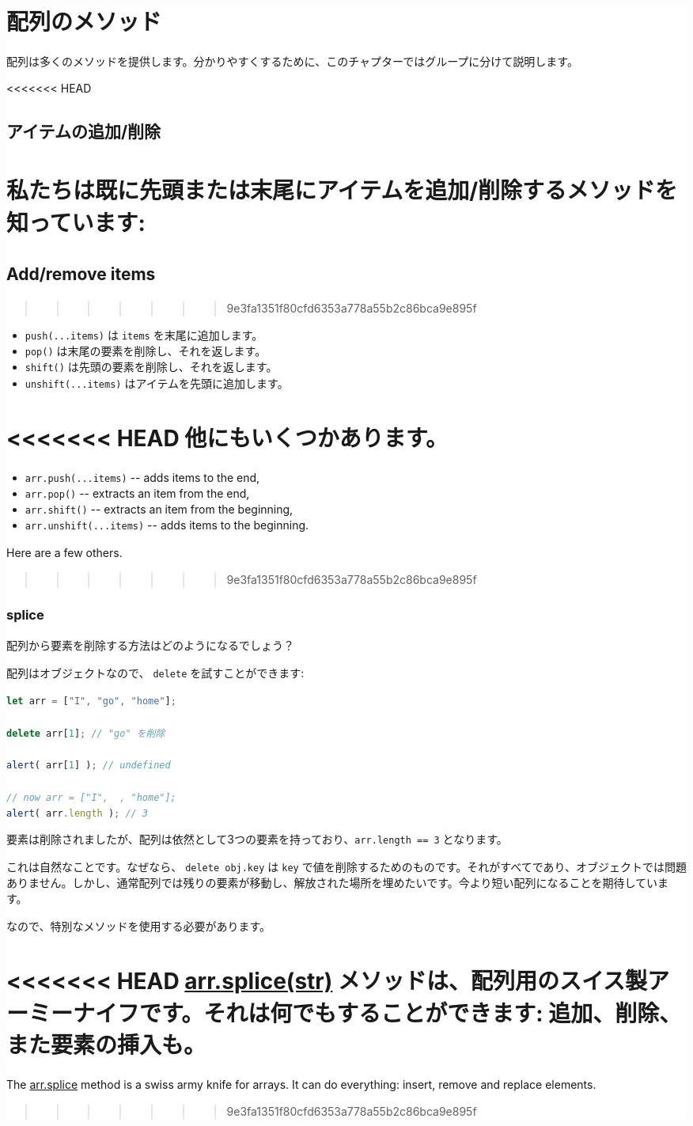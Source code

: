# 配列のメソッド

配列は多くのメソッドを提供します。分かりやすくするために、このチャプターではグループに分けて説明します。

<<<<<<< HEAD
## アイテムの追加/削除 

私たちは既に先頭または末尾にアイテムを追加/削除するメソッドを知っています:
=======
## Add/remove items
>>>>>>> 9e3fa1351f80cfd6353a778a55b2c86bca9e895f

- `push(...items)` は `items` を末尾に追加します。
- `pop()` は末尾の要素を削除し、それを返します。
- `shift()` は先頭の要素を削除し、それを返します。
- `unshift(...items)` はアイテムを先頭に追加します。

<<<<<<< HEAD
他にもいくつかあります。
=======
- `arr.push(...items)` -- adds items to the end,
- `arr.pop()` -- extracts an item from the end,
- `arr.shift()` -- extracts an item from the beginning,
- `arr.unshift(...items)` -- adds items to the beginning.

Here are a few others.
>>>>>>> 9e3fa1351f80cfd6353a778a55b2c86bca9e895f

### splice

配列から要素を削除する方法はどのようになるでしょう？

配列はオブジェクトなので、 `delete` を試すことができます:

```js run
let arr = ["I", "go", "home"];

delete arr[1]; // "go" を削除

alert( arr[1] ); // undefined

// now arr = ["I",  , "home"];
alert( arr.length ); // 3
```

要素は削除されましたが、配列は依然として3つの要素を持っており、`arr.length == 3` となります。

これは自然なことです。なぜなら、 `delete obj.key` は `key` で値を削除するためのものです。それがすべてであり、オブジェクトでは問題ありません。しかし、通常配列では残りの要素が移動し、解放された場所を埋めたいです。今より短い配列になることを期待しています。

なので、特別なメソッドを使用する必要があります。

<<<<<<< HEAD
[arr.splice(str)](mdn:js/Array/splice) メソッドは、配列用のスイス製アーミーナイフです。それは何でもすることができます: 追加、削除、また要素の挿入も。
=======
The [arr.splice](mdn:js/Array/splice) method is a swiss army knife for arrays. It can do everything: insert, remove and replace elements.
>>>>>>> 9e3fa1351f80cfd6353a778a55b2c86bca9e895f


  [Symbol.isConcatSpreadable]: true,